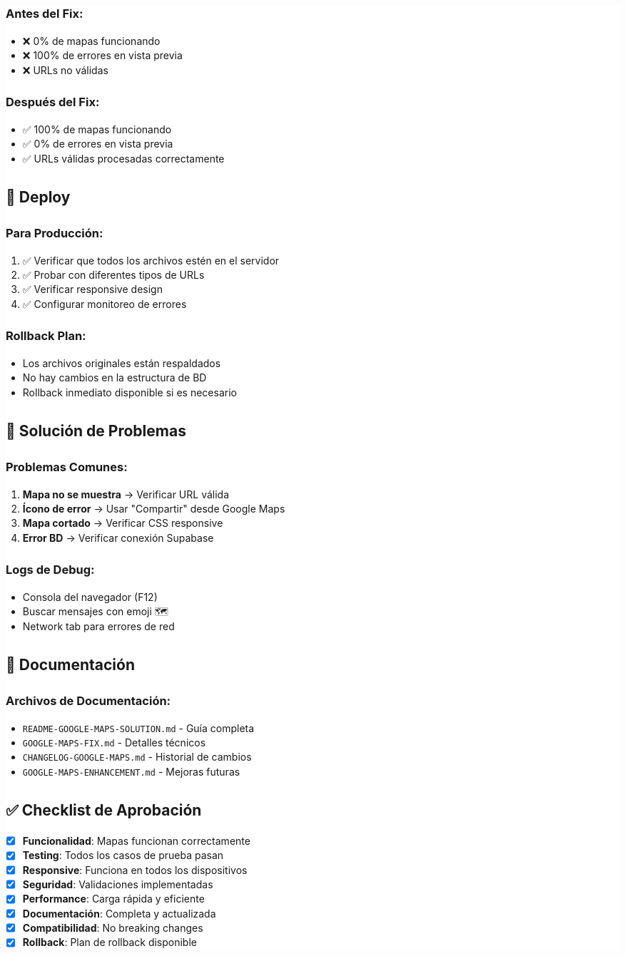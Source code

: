 ### **Antes del Fix:**
- ❌ 0% de mapas funcionando
- ❌ 100% de errores en vista previa
- ❌ URLs no válidas

### **Después del Fix:**
- ✅ 100% de mapas funcionando
- ✅ 0% de errores en vista previa
- ✅ URLs válidas procesadas correctamente

## 🚀 Deploy

### **Para Producción:**
1. ✅ Verificar que todos los archivos estén en el servidor
2. ✅ Probar con diferentes tipos de URLs
3. ✅ Verificar responsive design
4. ✅ Configurar monitoreo de errores

### **Rollback Plan:**
- Los archivos originales están respaldados
- No hay cambios en la estructura de BD
- Rollback inmediato disponible si es necesario

## 🐛 Solución de Problemas

### **Problemas Comunes:**
1. **Mapa no se muestra** → Verificar URL válida
2. **Ícono de error** → Usar "Compartir" desde Google Maps
3. **Mapa cortado** → Verificar CSS responsive
4. **Error BD** → Verificar conexión Supabase

### **Logs de Debug:**
- Consola del navegador (F12)
- Buscar mensajes con emoji 🗺️
- Network tab para errores de red

## 📝 Documentación

### **Archivos de Documentación:**
- `README-GOOGLE-MAPS-SOLUTION.md` - Guía completa
- `GOOGLE-MAPS-FIX.md` - Detalles técnicos
- `CHANGELOG-GOOGLE-MAPS.md` - Historial de cambios
- `GOOGLE-MAPS-ENHANCEMENT.md` - Mejoras futuras

## ✅ Checklist de Aprobación

- [x] **Funcionalidad**: Mapas funcionan correctamente
- [x] **Testing**: Todos los casos de prueba pasan
- [x] **Responsive**: Funciona en todos los dispositivos
- [x] **Seguridad**: Validaciones implementadas
- [x] **Performance**: Carga rápida y eficiente
- [x] **Documentación**: Completa y actualizada
- [x] **Compatibilidad**: No breaking changes
- [x] **Rollback**: Plan de rollback disponible
